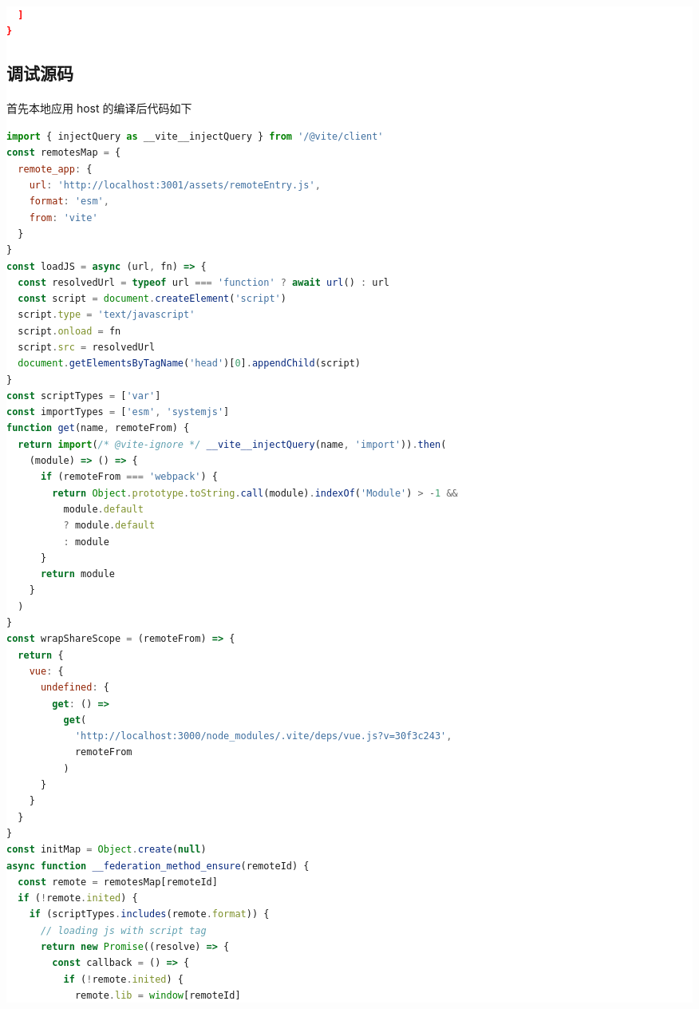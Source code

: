 ```json
  ]
}
```

## 调试源码

首先本地应用 host 的编译后代码如下

```js
import { injectQuery as __vite__injectQuery } from '/@vite/client'
const remotesMap = {
  remote_app: {
    url: 'http://localhost:3001/assets/remoteEntry.js',
    format: 'esm',
    from: 'vite'
  }
}
const loadJS = async (url, fn) => {
  const resolvedUrl = typeof url === 'function' ? await url() : url
  const script = document.createElement('script')
  script.type = 'text/javascript'
  script.onload = fn
  script.src = resolvedUrl
  document.getElementsByTagName('head')[0].appendChild(script)
}
const scriptTypes = ['var']
const importTypes = ['esm', 'systemjs']
function get(name, remoteFrom) {
  return import(/* @vite-ignore */ __vite__injectQuery(name, 'import')).then(
    (module) => () => {
      if (remoteFrom === 'webpack') {
        return Object.prototype.toString.call(module).indexOf('Module') > -1 &&
          module.default
          ? module.default
          : module
      }
      return module
    }
  )
}
const wrapShareScope = (remoteFrom) => {
  return {
    vue: {
      undefined: {
        get: () =>
          get(
            'http://localhost:3000/node_modules/.vite/deps/vue.js?v=30f3c243',
            remoteFrom
          )
      }
    }
  }
}
const initMap = Object.create(null)
async function __federation_method_ensure(remoteId) {
  const remote = remotesMap[remoteId]
  if (!remote.inited) {
    if (scriptTypes.includes(remote.format)) {
      // loading js with script tag
      return new Promise((resolve) => {
        const callback = () => {
          if (!remote.inited) {
            remote.lib = window[remoteId]
```